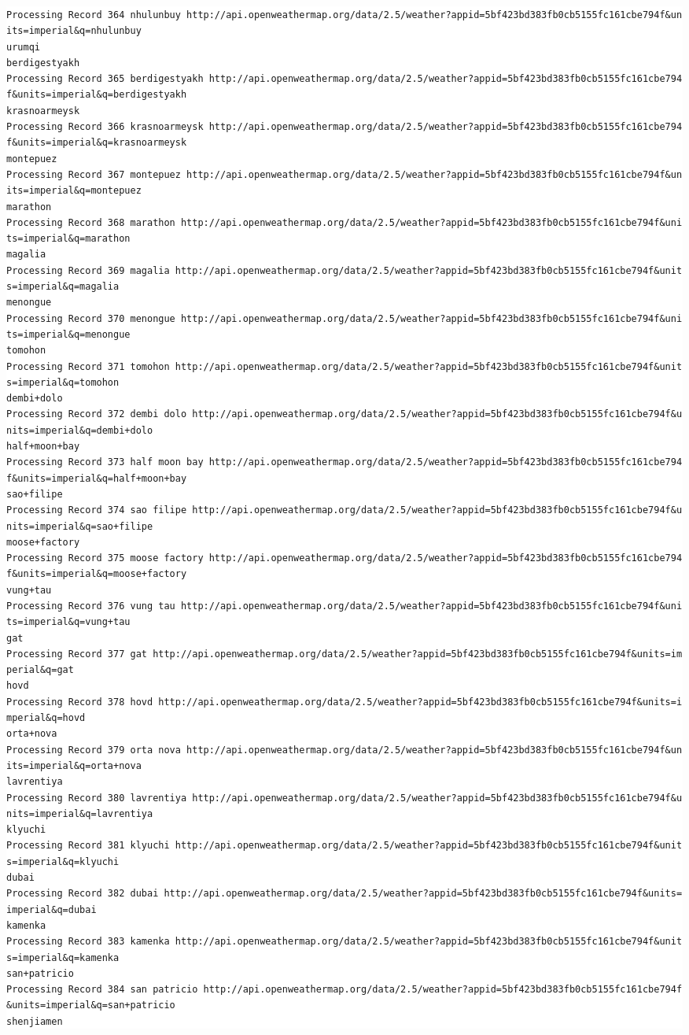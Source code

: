     Processing Record 364 nhulunbuy http://api.openweathermap.org/data/2.5/weather?appid=5bf423bd383fb0cb5155fc161cbe794f&units=imperial&q=nhulunbuy
    urumqi
    berdigestyakh
    Processing Record 365 berdigestyakh http://api.openweathermap.org/data/2.5/weather?appid=5bf423bd383fb0cb5155fc161cbe794f&units=imperial&q=berdigestyakh
    krasnoarmeysk
    Processing Record 366 krasnoarmeysk http://api.openweathermap.org/data/2.5/weather?appid=5bf423bd383fb0cb5155fc161cbe794f&units=imperial&q=krasnoarmeysk
    montepuez
    Processing Record 367 montepuez http://api.openweathermap.org/data/2.5/weather?appid=5bf423bd383fb0cb5155fc161cbe794f&units=imperial&q=montepuez
    marathon
    Processing Record 368 marathon http://api.openweathermap.org/data/2.5/weather?appid=5bf423bd383fb0cb5155fc161cbe794f&units=imperial&q=marathon
    magalia
    Processing Record 369 magalia http://api.openweathermap.org/data/2.5/weather?appid=5bf423bd383fb0cb5155fc161cbe794f&units=imperial&q=magalia
    menongue
    Processing Record 370 menongue http://api.openweathermap.org/data/2.5/weather?appid=5bf423bd383fb0cb5155fc161cbe794f&units=imperial&q=menongue
    tomohon
    Processing Record 371 tomohon http://api.openweathermap.org/data/2.5/weather?appid=5bf423bd383fb0cb5155fc161cbe794f&units=imperial&q=tomohon
    dembi+dolo
    Processing Record 372 dembi dolo http://api.openweathermap.org/data/2.5/weather?appid=5bf423bd383fb0cb5155fc161cbe794f&units=imperial&q=dembi+dolo
    half+moon+bay
    Processing Record 373 half moon bay http://api.openweathermap.org/data/2.5/weather?appid=5bf423bd383fb0cb5155fc161cbe794f&units=imperial&q=half+moon+bay
    sao+filipe
    Processing Record 374 sao filipe http://api.openweathermap.org/data/2.5/weather?appid=5bf423bd383fb0cb5155fc161cbe794f&units=imperial&q=sao+filipe
    moose+factory
    Processing Record 375 moose factory http://api.openweathermap.org/data/2.5/weather?appid=5bf423bd383fb0cb5155fc161cbe794f&units=imperial&q=moose+factory
    vung+tau
    Processing Record 376 vung tau http://api.openweathermap.org/data/2.5/weather?appid=5bf423bd383fb0cb5155fc161cbe794f&units=imperial&q=vung+tau
    gat
    Processing Record 377 gat http://api.openweathermap.org/data/2.5/weather?appid=5bf423bd383fb0cb5155fc161cbe794f&units=imperial&q=gat
    hovd
    Processing Record 378 hovd http://api.openweathermap.org/data/2.5/weather?appid=5bf423bd383fb0cb5155fc161cbe794f&units=imperial&q=hovd
    orta+nova
    Processing Record 379 orta nova http://api.openweathermap.org/data/2.5/weather?appid=5bf423bd383fb0cb5155fc161cbe794f&units=imperial&q=orta+nova
    lavrentiya
    Processing Record 380 lavrentiya http://api.openweathermap.org/data/2.5/weather?appid=5bf423bd383fb0cb5155fc161cbe794f&units=imperial&q=lavrentiya
    klyuchi
    Processing Record 381 klyuchi http://api.openweathermap.org/data/2.5/weather?appid=5bf423bd383fb0cb5155fc161cbe794f&units=imperial&q=klyuchi
    dubai
    Processing Record 382 dubai http://api.openweathermap.org/data/2.5/weather?appid=5bf423bd383fb0cb5155fc161cbe794f&units=imperial&q=dubai
    kamenka
    Processing Record 383 kamenka http://api.openweathermap.org/data/2.5/weather?appid=5bf423bd383fb0cb5155fc161cbe794f&units=imperial&q=kamenka
    san+patricio
    Processing Record 384 san patricio http://api.openweathermap.org/data/2.5/weather?appid=5bf423bd383fb0cb5155fc161cbe794f&units=imperial&q=san+patricio
    shenjiamen